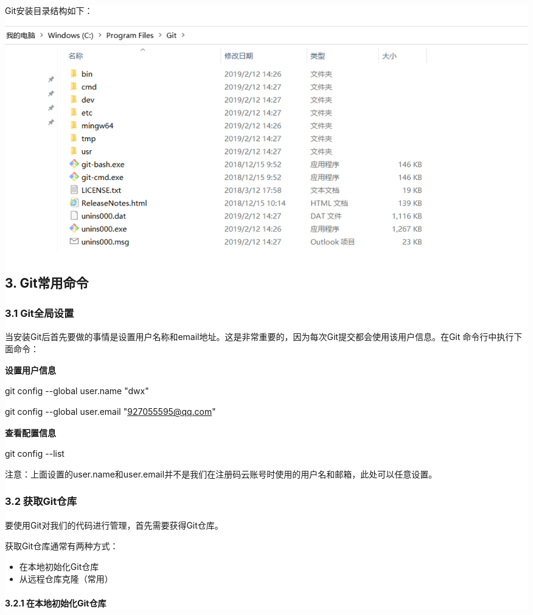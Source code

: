 

Git安装目录结构如下：

![image-20241026191837771](Git课程讲义.assets/image-20241026191837771.png)



## 3. Git常用命令

### 3.1 Git全局设置

当安装Git后首先要做的事情是设置用户名称和email地址。这是非常重要的，因为每次Git提交都会使用该用户信息。在Git 命令行中执行下面命令：

**设置用户信息** 

  git config --global user.name "dwx"

  git config --global user.email "927055595@qq.com"

**查看配置信息**

  git config --list

注意：上面设置的user.name和user.email并不是我们在注册码云账号时使用的用户名和邮箱，此处可以任意设置。



### 3.2 获取Git仓库

要使用Git对我们的代码进行管理，首先需要获得Git仓库。

获取Git仓库通常有两种方式：

- 在本地初始化Git仓库
- 从远程仓库克隆（常用）

#### 3.2.1 在本地初始化Git仓库
